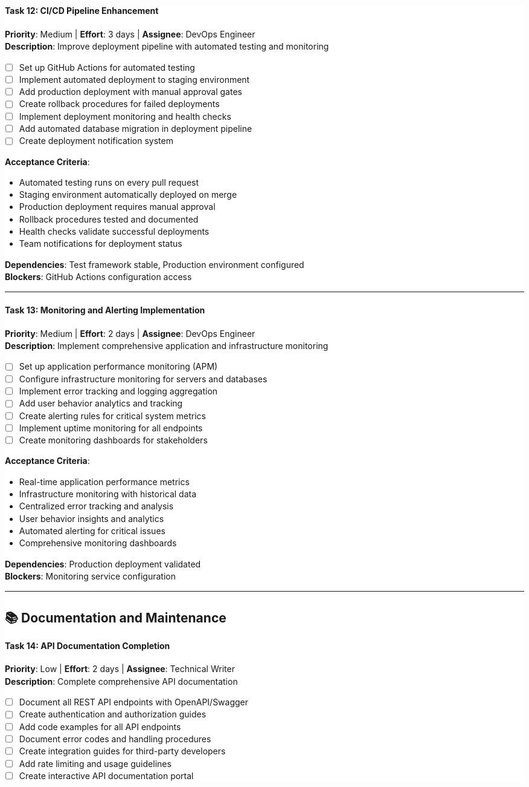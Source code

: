 #### Task 12: CI/CD Pipeline Enhancement
**Priority**: Medium | **Effort**: 3 days | **Assignee**: DevOps Engineer  
**Description**: Improve deployment pipeline with automated testing and monitoring
- [ ] Set up GitHub Actions for automated testing
- [ ] Implement automated deployment to staging environment
- [ ] Add production deployment with manual approval gates
- [ ] Create rollback procedures for failed deployments
- [ ] Implement deployment monitoring and health checks
- [ ] Add automated database migration in deployment pipeline
- [ ] Create deployment notification system

**Acceptance Criteria**:
- Automated testing runs on every pull request
- Staging environment automatically deployed on merge
- Production deployment requires manual approval
- Rollback procedures tested and documented
- Health checks validate successful deployments
- Team notifications for deployment status

**Dependencies**: Test framework stable, Production environment configured  
**Blockers**: GitHub Actions configuration access

---

#### Task 13: Monitoring and Alerting Implementation
**Priority**: Medium | **Effort**: 2 days | **Assignee**: DevOps Engineer  
**Description**: Implement comprehensive application and infrastructure monitoring
- [ ] Set up application performance monitoring (APM)
- [ ] Configure infrastructure monitoring for servers and databases
- [ ] Implement error tracking and logging aggregation
- [ ] Add user behavior analytics and tracking
- [ ] Create alerting rules for critical system metrics
- [ ] Implement uptime monitoring for all endpoints
- [ ] Create monitoring dashboards for stakeholders

**Acceptance Criteria**:
- Real-time application performance metrics
- Infrastructure monitoring with historical data
- Centralized error tracking and analysis
- User behavior insights and analytics
- Automated alerting for critical issues
- Comprehensive monitoring dashboards

**Dependencies**: Production deployment validated  
**Blockers**: Monitoring service configuration

---

## 📚 Documentation and Maintenance

#### Task 14: API Documentation Completion
**Priority**: Low | **Effort**: 2 days | **Assignee**: Technical Writer  
**Description**: Complete comprehensive API documentation
- [ ] Document all REST API endpoints with OpenAPI/Swagger
- [ ] Create authentication and authorization guides
- [ ] Add code examples for all API endpoints
- [ ] Document error codes and handling procedures
- [ ] Create integration guides for third-party developers
- [ ] Add rate limiting and usage guidelines
- [ ] Create interactive API documentation portal
